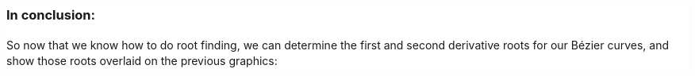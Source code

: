 ### In conclusion:

So now that we know how to do root finding, we can determine the first and second derivative roots for our Bézier curves, and show those roots overlaid on the previous graphics:

<Graphic title="Quadratic Bézier curve extremities" setup={this.setupQuadratic} draw={this.draw}/>
<Graphic title="Cubic Bézier curve extremities" setup={this.setupCubic} draw={this.draw}/>
